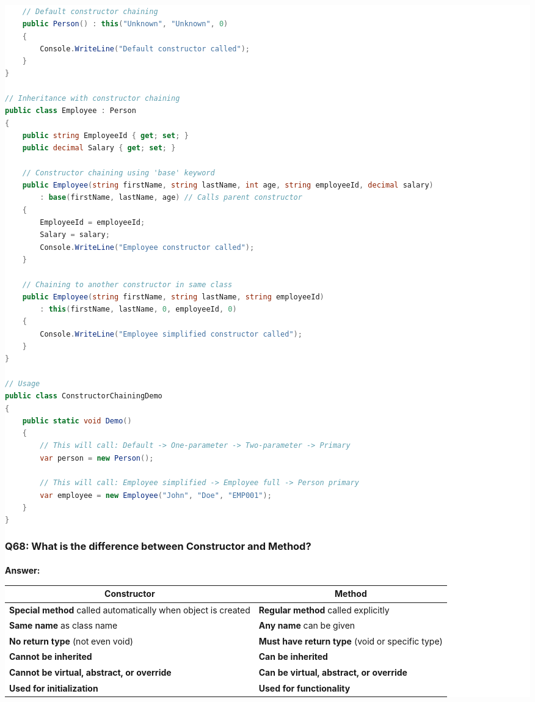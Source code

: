```csharp
    // Default constructor chaining
    public Person() : this("Unknown", "Unknown", 0)
    {
        Console.WriteLine("Default constructor called");
    }
}

// Inheritance with constructor chaining
public class Employee : Person
{
    public string EmployeeId { get; set; }
    public decimal Salary { get; set; }
    
    // Constructor chaining using 'base' keyword
    public Employee(string firstName, string lastName, int age, string employeeId, decimal salary)
        : base(firstName, lastName, age) // Calls parent constructor
    {
        EmployeeId = employeeId;
        Salary = salary;
        Console.WriteLine("Employee constructor called");
    }
    
    // Chaining to another constructor in same class
    public Employee(string firstName, string lastName, string employeeId)
        : this(firstName, lastName, 0, employeeId, 0)
    {
        Console.WriteLine("Employee simplified constructor called");
    }
}

// Usage
public class ConstructorChainingDemo
{
    public static void Demo()
    {
        // This will call: Default -> One-parameter -> Two-parameter -> Primary
        var person = new Person();
        
        // This will call: Employee simplified -> Employee full -> Person primary
        var employee = new Employee("John", "Doe", "EMP001");
    }
}
```

### **Q68: What is the difference between Constructor and Method?**
**Answer:**

| **Constructor** | **Method** |
|----------------|------------|
| **Special method** called automatically when object is created | **Regular method** called explicitly |
| **Same name** as class name | **Any name** can be given |
| **No return type** (not even void) | **Must have return type** (void or specific type) |
| **Cannot be inherited** | **Can be inherited** |
| **Cannot be virtual, abstract, or override** | **Can be virtual, abstract, or override** |
| **Used for initialization** | **Used for functionality** |
